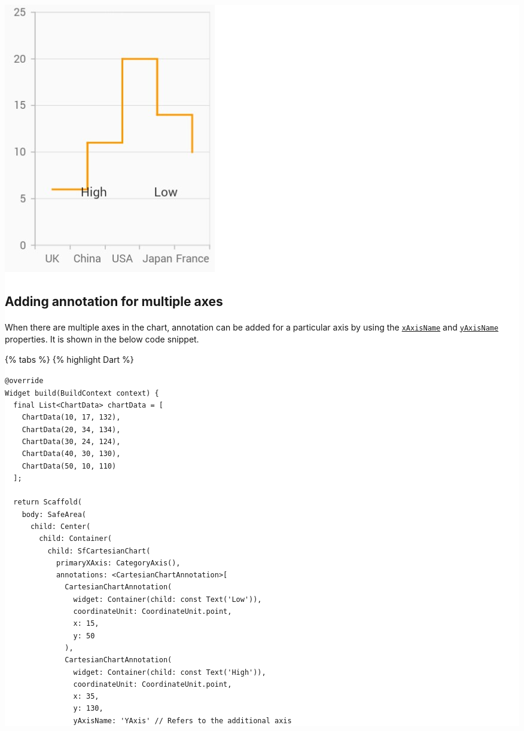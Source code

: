 ![Multiple annotation](images/annotation/multiple_annotation_pixel.jpg)

## Adding annotation for multiple axes

When there are multiple axes in the chart, annotation can be added for a particular axis by using the [`xAxisName`](https://pub.dev/documentation/syncfusion_flutter_charts/latest/charts/CartesianChartAnnotation/xAxisName.html) and [`yAxisName`](https://pub.dev/documentation/syncfusion_flutter_charts/latest/charts/CartesianChartAnnotation/yAxisName.html  ) properties. It is shown in the below code snippet.

{% tabs %}
{% highlight Dart %} 

    @override
    Widget build(BuildContext context) {
      final List<ChartData> chartData = [
        ChartData(10, 17, 132),
        ChartData(20, 34, 134),
        ChartData(30, 24, 124),
        ChartData(40, 30, 130),
        ChartData(50, 10, 110)
      ];

      return Scaffold(
        body: SafeArea(
          child: Center(
            child: Container(
              child: SfCartesianChart(
                primaryXAxis: CategoryAxis(),
                annotations: <CartesianChartAnnotation>[
                  CartesianChartAnnotation(
                    widget: Container(child: const Text('Low')),
                    coordinateUnit: CoordinateUnit.point,
                    x: 15,
                    y: 50
                  ),
                  CartesianChartAnnotation(
                    widget: Container(child: const Text('High')),
                    coordinateUnit: CoordinateUnit.point,
                    x: 35,
                    y: 130,
                    yAxisName: 'YAxis' // Refers to the additional axis